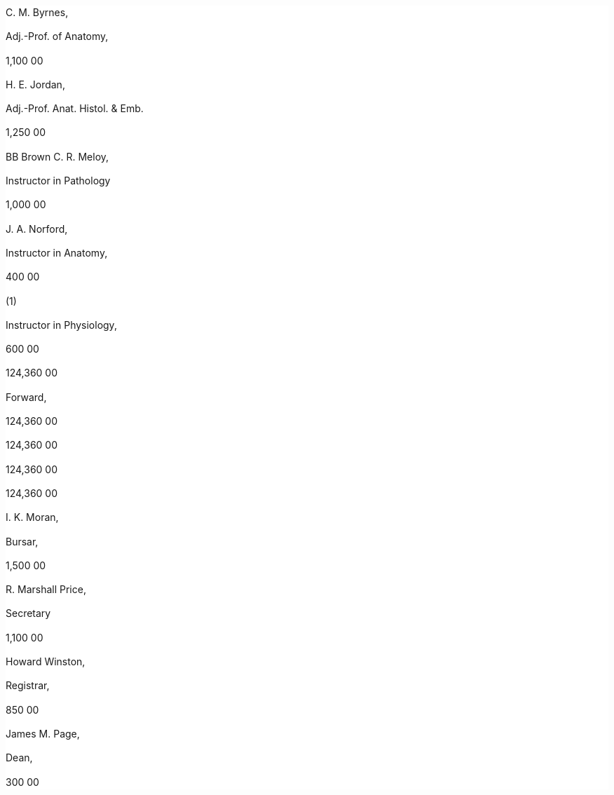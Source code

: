 C. M. Byrnes,

Adj.-Prof. of Anatomy,

1,100 00

H. E. Jordan,

Adj.-Prof. Anat. Histol. & Emb.

1,250 00

BB Brown C. R. Meloy,

Instructor in Pathology

1,000 00

J. A. Norford,

Instructor in Anatomy,

400 00

(1)

Instructor in Physiology,

600 00

124,360 00

Forward,

124,360 00

124,360 00

124,360 00

124,360 00

I. K. Moran,

Bursar,

1,500 00

R. Marshall Price,

Secretary

1,100 00

Howard Winston,

Registrar,

850 00

James M. Page,

Dean,

300 00
